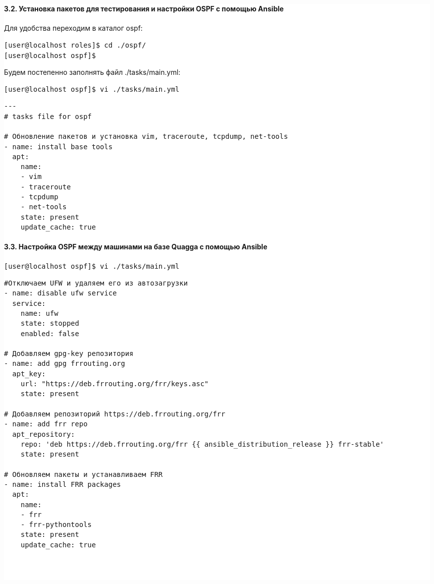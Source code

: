 <h4>3.2. Установка пакетов для тестирования и настройки OSPF с помощью Ansible</h4>

<p>Для удобства переходим в каталог ospf:</p>

<pre>[user@localhost roles]$ cd ./ospf/
[user@localhost ospf]$</pre>

<p>Будем постепенно заполнять файл ./tasks/main.yml:</p>

<pre>[user@localhost ospf]$ vi ./tasks/main.yml</pre>

<pre>---
# tasks file for ospf

# Обновление пакетов и установка vim, traceroute, tcpdump, net-tools
- name: install base tools
  apt:
    name:
    - vim
    - traceroute
    - tcpdump
    - net-tools
    state: present
    update_cache: true</pre>

<h4>3.3. Настройка OSPF между машинами на базе Quagga c помощью Ansible</h4>

<pre>[user@localhost ospf]$ vi ./tasks/main.yml</pre>

<pre>#Отключаем UFW и удаляем его из автозагрузки
- name: disable ufw service
  service:
    name: ufw
    state: stopped
    enabled: false

# Добавляем gpg-key репозитория
- name: add gpg frrouting.org
  apt_key:
    url: "https://deb.frrouting.org/frr/keys.asc"
    state: present

# Добавляем репозиторий https://deb.frrouting.org/frr
- name: add frr repo
  apt_repository:
    repo: 'deb https://deb.frrouting.org/frr {{ ansible_distribution_release }} frr-stable'
    state: present

# Обновляем пакеты и устанавливаем FRR
- name: install FRR packages
  apt:
    name:
    - frr
    - frr-pythontools
    state: present
    update_cache: true
